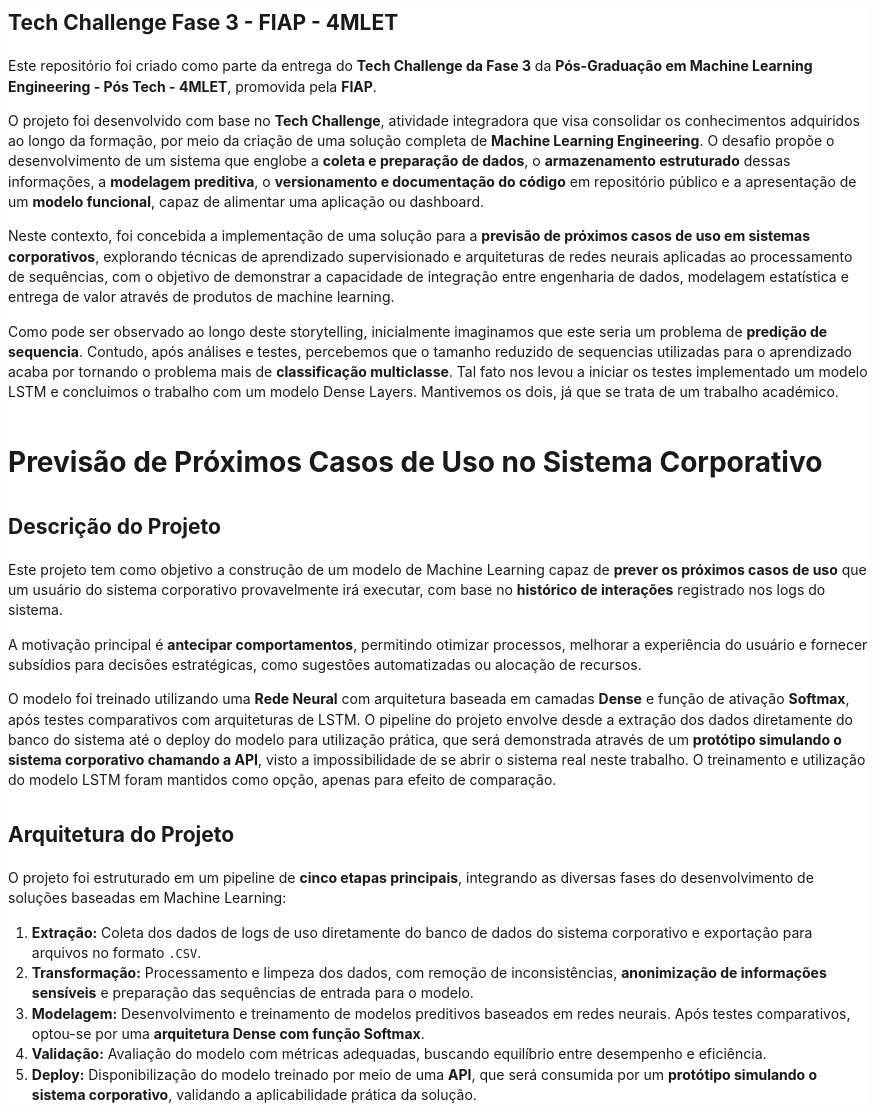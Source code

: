 
## Tech Challenge Fase 3 - FIAP - 4MLET

Este repositório foi criado como parte da entrega do **Tech Challenge da Fase 3** da **Pós-Graduação em Machine Learning Engineering - Pós Tech - 4MLET**, promovida pela **FIAP**.

O projeto foi desenvolvido com base no **Tech Challenge**, atividade integradora que visa consolidar os conhecimentos adquiridos ao longo da formação, por meio da criação de uma solução completa de **Machine Learning Engineering**. O desafio propõe o desenvolvimento de um sistema que englobe a **coleta e preparação de dados**, o **armazenamento estruturado** dessas informações, a **modelagem preditiva**, o **versionamento e documentação do código** em repositório público e a apresentação de um **modelo funcional**, capaz de alimentar uma aplicação ou dashboard.

Neste contexto, foi concebida a implementação de uma solução para a **previsão de próximos casos de uso em sistemas corporativos**, explorando técnicas de aprendizado supervisionado e arquiteturas de redes neurais aplicadas ao processamento de sequências, com o objetivo de demonstrar a capacidade de integração entre engenharia de dados, modelagem estatística e entrega de valor através de produtos de machine learning.

Como pode ser observado ao longo deste storytelling, inicialmente imaginamos que este seria um problema de **predição de sequencia**.  Contudo, após análises e testes, percebemos que o tamanho reduzido de sequencias utilizadas para o aprendizado acaba por tornando o problema mais de **classificação multiclasse**.  Tal fato nos levou a iniciar os testes implementado um modelo LSTM e concluimos o trabalho com um modelo Dense Layers.  Mantivemos os dois, já que se trata de um trabalho académico.

# Previsão de Próximos Casos de Uso no Sistema Corporativo

## Descrição do Projeto
Este projeto tem como objetivo a construção de um modelo de Machine Learning capaz de **prever os próximos casos de uso** que um usuário do sistema corporativo provavelmente irá executar, com base no **histórico de interações** registrado nos logs do sistema.

A motivação principal é **antecipar comportamentos**, permitindo otimizar processos, melhorar a experiência do usuário e fornecer subsídios para decisões estratégicas, como sugestões automatizadas ou alocação de recursos.

O modelo foi treinado utilizando uma **Rede Neural** com arquitetura baseada em camadas **Dense** e função de ativação **Softmax**, após testes comparativos com arquiteturas de LSTM. O pipeline do projeto envolve desde a extração dos dados diretamente do banco do sistema até o deploy do modelo para utilização prática, que será demonstrada através de um **protótipo simulando o sistema corporativo chamando a API**, visto a impossibilidade de se abrir o sistema real neste trabalho.  O treinamento e utilização do modelo LSTM foram mantidos como opção, apenas para efeito de comparação.

## Arquitetura do Projeto
O projeto foi estruturado em um pipeline de **cinco etapas principais**, integrando as diversas fases do desenvolvimento de soluções baseadas em Machine Learning:

1. **Extração:** Coleta dos dados de logs de uso diretamente do banco de dados do sistema corporativo e exportação para arquivos no formato `.CSV`.
2. **Transformação:** Processamento e limpeza dos dados, com remoção de inconsistências, **anonimização de informações sensíveis** e preparação das sequências de entrada para o modelo.
3. **Modelagem:** Desenvolvimento e treinamento de modelos preditivos baseados em redes neurais. Após testes comparativos, optou-se por uma **arquitetura Dense com função Softmax**.
4. **Validação:** Avaliação do modelo com métricas adequadas, buscando equilíbrio entre desempenho e eficiência.
5. **Deploy:** Disponibilização do modelo treinado por meio de uma **API**, que será consumida por um **protótipo simulando o sistema corporativo**, validando a aplicabilidade prática da solução.
